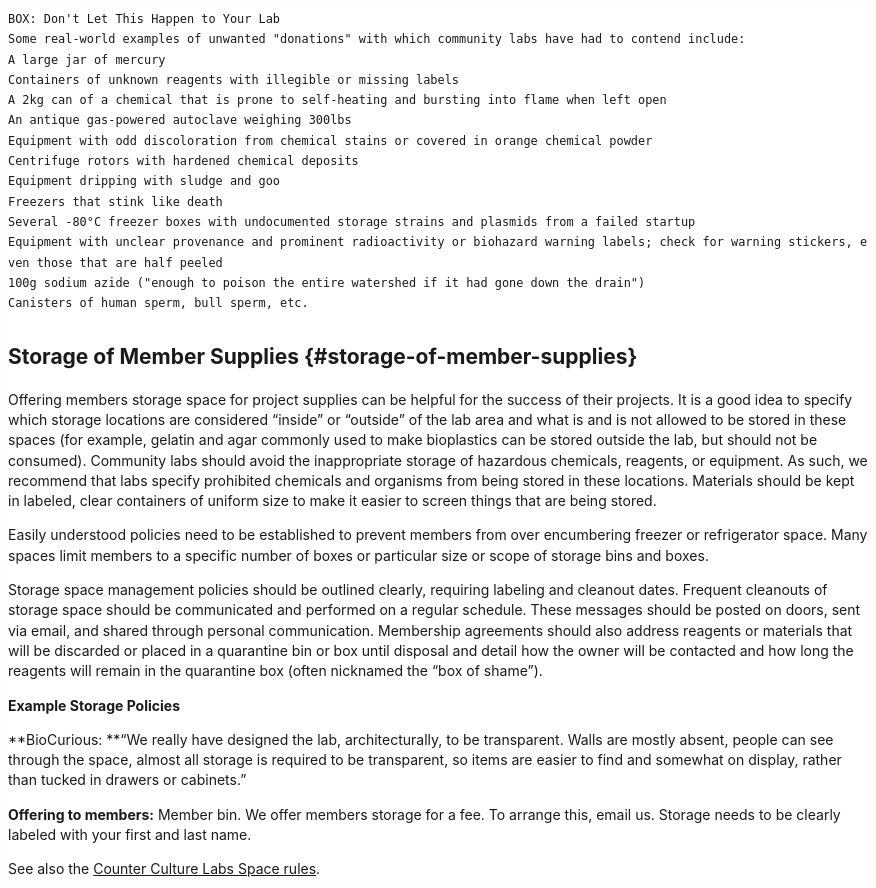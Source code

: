 
```
BOX: Don't Let This Happen to Your Lab
Some real-world examples of unwanted "donations" with which community labs have had to contend include: 
A large jar of mercury
Containers of unknown reagents with illegible or missing labels
A 2kg can of a chemical that is prone to self-heating and bursting into flame when left open
An antique gas-powered autoclave weighing 300lbs
Equipment with odd discoloration from chemical stains or covered in orange chemical powder
Centrifuge rotors with hardened chemical deposits
Equipment dripping with sludge and goo
Freezers that stink like death
Several -80°C freezer boxes with undocumented storage strains and plasmids from a failed startup
Equipment with unclear provenance and prominent radioactivity or biohazard warning labels; check for warning stickers, even those that are half peeled
100g sodium azide ("enough to poison the entire watershed if it had gone down the drain")
Canisters of human sperm, bull sperm, etc.
```



## Storage of Member Supplies {#storage-of-member-supplies}

Offering members storage space for project supplies can be helpful for the success of their projects. It is a good idea to specify which storage locations are considered “inside” or “outside” of the lab area and what is and is not allowed to be stored in these spaces (for example, gelatin and agar commonly used to make bioplastics can be stored outside the lab, but should not be consumed). Community labs should avoid the inappropriate storage of hazardous chemicals, reagents, or equipment. As such, we recommend that labs specify prohibited chemicals and organisms from being stored in these locations. Materials should be kept in labeled, clear containers of uniform size to make it easier to screen things that are being stored.

Easily understood policies need to be established to prevent members from over encumbering freezer or refrigerator space. Many spaces limit members to a specific number of boxes or particular size or scope of storage bins and boxes. 

Storage space management policies should be outlined clearly, requiring labeling and cleanout dates. Frequent cleanouts of storage space should be communicated and performed on a regular schedule. These messages should be posted on doors, sent via email, and shared through personal communication. Membership agreements should also address reagents or materials that will be discarded or placed in a quarantine bin or box until disposal and detail how the owner will be contacted and how long the reagents will remain in the quarantine box (often nicknamed the “box of shame”). 

**Example Storage Policies**

**BioCurious: **“We really have designed the lab, architecturally, to be transparent. Walls are mostly absent, people can see through the space, almost all storage is required to be transparent, so items are easier to find and somewhat on display, rather than tucked in drawers or cabinets.”

**Offering to members:** Member bin. We offer members storage for a fee. To arrange this, email us. Storage needs to be clearly labeled with your first and last name.

See also the [Counter Culture Labs Space rules](https://drive.google.com/open?id=1vx_qm5wYeKRvUAqSQtBf30oYIFagnpQb).
